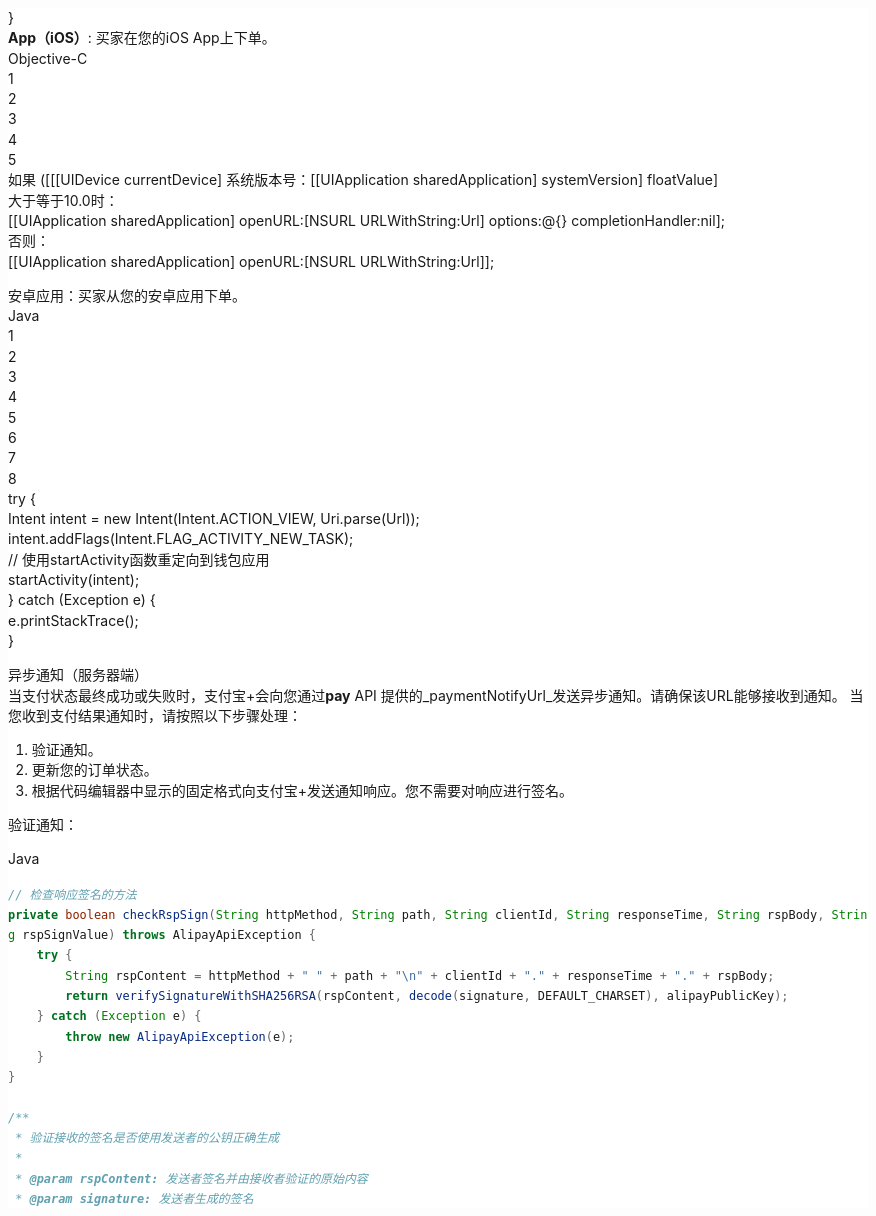 }  
**App（iOS）**: 买家在您的iOS App上下单。  
Objective-C  
1  
2  
3  
4  
5  
如果 ([[[UIDevice currentDevice]
系统版本号：[[UIApplication sharedApplication] systemVersion] floatValue]  
大于等于10.0时：  
[[UIApplication sharedApplication] openURL:[NSURL URLWithString:Url] options:@{} completionHandler:nil];  
否则：  
[[UIApplication sharedApplication] openURL:[NSURL URLWithString:Url]];  

安卓应用：买家从您的安卓应用下单。  
Java  
1  
2  
3  
4  
5  
6  
7  
8  
try {  
Intent intent = new Intent(Intent.ACTION_VIEW, Uri.parse(Url));  
intent.addFlags(Intent.FLAG_ACTIVITY_NEW_TASK);  
// 使用startActivity函数重定向到钱包应用  
startActivity(intent);  
} catch (Exception e) {  
e.printStackTrace();  
}  

异步通知（服务器端）  
当支付状态最终成功或失败时，支付宝+会向您通过**pay** API 提供的_paymentNotifyUrl_发送异步通知。请确保该URL能够接收到通知。
当您收到支付结果通知时，请按照以下步骤处理：

1. 验证通知。
2. 更新您的订单状态。
3. 根据代码编辑器中显示的固定格式向支付宝+发送通知响应。您不需要对响应进行签名。

验证通知：

Java

```java
// 检查响应签名的方法
private boolean checkRspSign(String httpMethod, String path, String clientId, String responseTime, String rspBody, String rspSignValue) throws AlipayApiException {
    try {
        String rspContent = httpMethod + " " + path + "\n" + clientId + "." + responseTime + "." + rspBody;
        return verifySignatureWithSHA256RSA(rspContent, decode(signature, DEFAULT_CHARSET), alipayPublicKey);
    } catch (Exception e) {
        throw new AlipayApiException(e);
    }
}

/**
 * 验证接收的签名是否使用发送者的公钥正确生成
 * 
 * @param rspContent: 发送者签名并由接收者验证的原始内容
 * @param signature: 发送者生成的签名
```